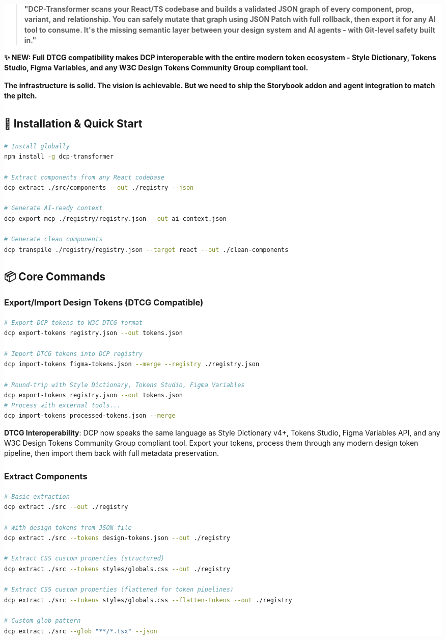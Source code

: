 > **"DCP-Transformer scans your React/TS codebase and builds a validated JSON graph of every component, prop, variant, and relationship. You can safely mutate that graph using JSON Patch with full rollback, then export it for any AI tool to consume. It's the missing semantic layer between your design system and AI agents - with Git-level safety built in."**

**✨ NEW: Full DTCG compatibility makes DCP interoperable with the entire modern token ecosystem - Style Dictionary, Tokens Studio, Figma Variables, and any W3C Design Tokens Community Group compliant tool.**

**The infrastructure is solid. The vision is achievable. But we need to ship the Storybook addon and agent integration to match the pitch.**

## 🚀 Installation & Quick Start

```bash
# Install globally
npm install -g dcp-transformer

# Extract components from any React codebase
dcp extract ./src/components --out ./registry --json

# Generate AI-ready context
dcp export-mcp ./registry/registry.json --out ai-context.json

# Generate clean components
dcp transpile ./registry/registry.json --target react --out ./clean-components
```

## 📦 Core Commands

### Export/Import Design Tokens (DTCG Compatible)
```bash
# Export DCP tokens to W3C DTCG format
dcp export-tokens registry.json --out tokens.json

# Import DTCG tokens into DCP registry
dcp import-tokens figma-tokens.json --merge --registry ./registry.json

# Round-trip with Style Dictionary, Tokens Studio, Figma Variables
dcp export-tokens registry.json --out tokens.json
# Process with external tools...
dcp import-tokens processed-tokens.json --merge
```

**DTCG Interoperability**: DCP now speaks the same language as Style Dictionary v4+, Tokens Studio, Figma Variables API, and any W3C Design Tokens Community Group compliant tool. Export your tokens, process them through any modern design token pipeline, then import them back with full metadata preservation.

### Extract Components
```bash
# Basic extraction
dcp extract ./src --out ./registry

# With design tokens from JSON file
dcp extract ./src --tokens design-tokens.json --out ./registry

# Extract CSS custom properties (structured)
dcp extract ./src --tokens styles/globals.css --out ./registry

# Extract CSS custom properties (flattened for token pipelines)
dcp extract ./src --tokens styles/globals.css --flatten-tokens --out ./registry

# Custom glob pattern
dcp extract ./src --glob "**/*.tsx" --json
```